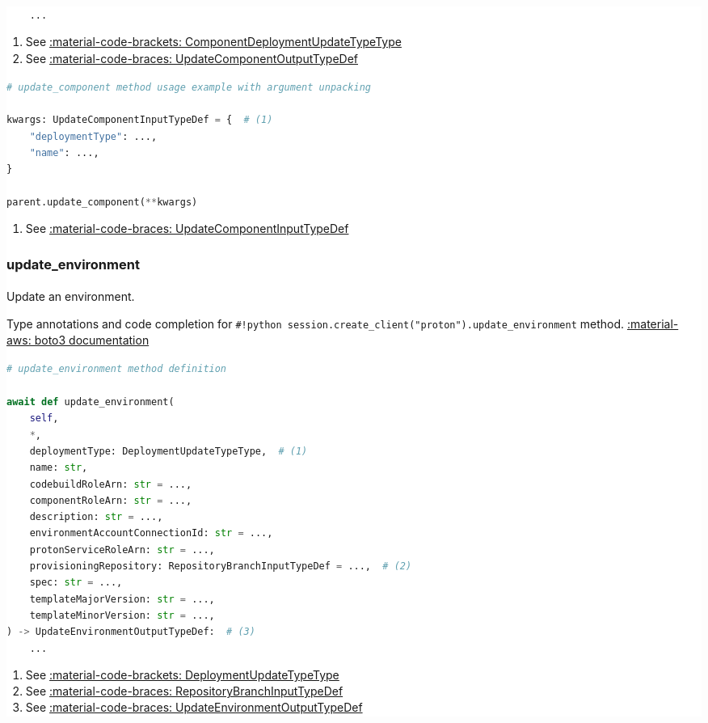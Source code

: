 ```python
    ...
```

1. See [:material-code-brackets: ComponentDeploymentUpdateTypeType](./literals.md#componentdeploymentupdatetypetype)
2. See [:material-code-braces: UpdateComponentOutputTypeDef](./type_defs.md#updatecomponentoutputtypedef)


```python
# update_component method usage example with argument unpacking

kwargs: UpdateComponentInputTypeDef = {  # (1)
    "deploymentType": ...,
    "name": ...,
}

parent.update_component(**kwargs)
```

1. See [:material-code-braces: UpdateComponentInputTypeDef](./type_defs.md#updatecomponentinputtypedef)

### update\_environment

Update an environment.

Type annotations and code completion for `#!python session.create_client("proton").update_environment` method.
[:material-aws: boto3 documentation](https://boto3.amazonaws.com/v1/documentation/api/latest/reference/services/proton/client/update_environment.html)

```python
# update_environment method definition

await def update_environment(
    self,
    *,
    deploymentType: DeploymentUpdateTypeType,  # (1)
    name: str,
    codebuildRoleArn: str = ...,
    componentRoleArn: str = ...,
    description: str = ...,
    environmentAccountConnectionId: str = ...,
    protonServiceRoleArn: str = ...,
    provisioningRepository: RepositoryBranchInputTypeDef = ...,  # (2)
    spec: str = ...,
    templateMajorVersion: str = ...,
    templateMinorVersion: str = ...,
) -> UpdateEnvironmentOutputTypeDef:  # (3)
    ...
```

1. See [:material-code-brackets: DeploymentUpdateTypeType](./literals.md#deploymentupdatetypetype)
2. See [:material-code-braces: RepositoryBranchInputTypeDef](./type_defs.md#repositorybranchinputtypedef)
3. See [:material-code-braces: UpdateEnvironmentOutputTypeDef](./type_defs.md#updateenvironmentoutputtypedef)
